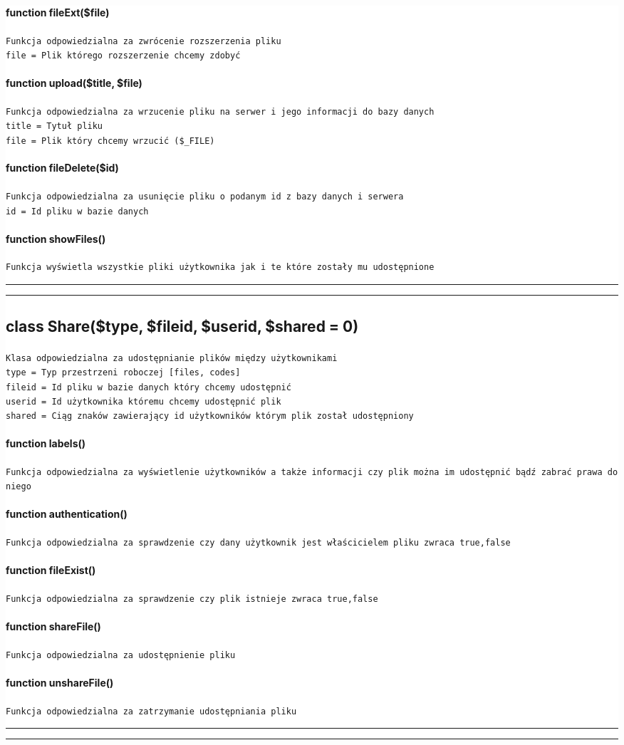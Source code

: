 #### function fileExt($file)
    Funkcja odpowiedzialna za zwrócenie rozszerzenia pliku
    file = Plik którego rozszerzenie chcemy zdobyć

#### function upload($title, $file)
    Funkcja odpowiedzialna za wrzucenie pliku na serwer i jego informacji do bazy danych
    title = Tytuł pliku
    file = Plik który chcemy wrzucić ($_FILE)

#### function fileDelete($id)
    Funkcja odpowiedzialna za usunięcie pliku o podanym id z bazy danych i serwera
    id = Id pliku w bazie danych

#### function showFiles()
    Funkcja wyświetla wszystkie pliki użytkownika jak i te które zostały mu udostępnione
---
---


## class Share($type, $fileid, $userid, $shared = 0)
    Klasa odpowiedzialna za udostępnianie plików między użytkownikami
    type = Typ przestrzeni roboczej [files, codes]
    fileid = Id pliku w bazie danych który chcemy udostępnić
    userid = Id użytkownika któremu chcemy udostępnić plik
    shared = Ciąg znaków zawierający id użytkowników którym plik został udostępniony

#### function labels()
    Funkcja odpowiedzialna za wyświetlenie użytkowników a także informacji czy plik można im udostępnić bądź zabrać prawa do niego

#### function authentication()
    Funkcja odpowiedzialna za sprawdzenie czy dany użytkownik jest właścicielem pliku zwraca true,false

#### function fileExist()
    Funkcja odpowiedzialna za sprawdzenie czy plik istnieje zwraca true,false

#### function shareFile()
    Funkcja odpowiedzialna za udostępnienie pliku

#### function unshareFile()
    Funkcja odpowiedzialna za zatrzymanie udostępniania pliku
---
---
